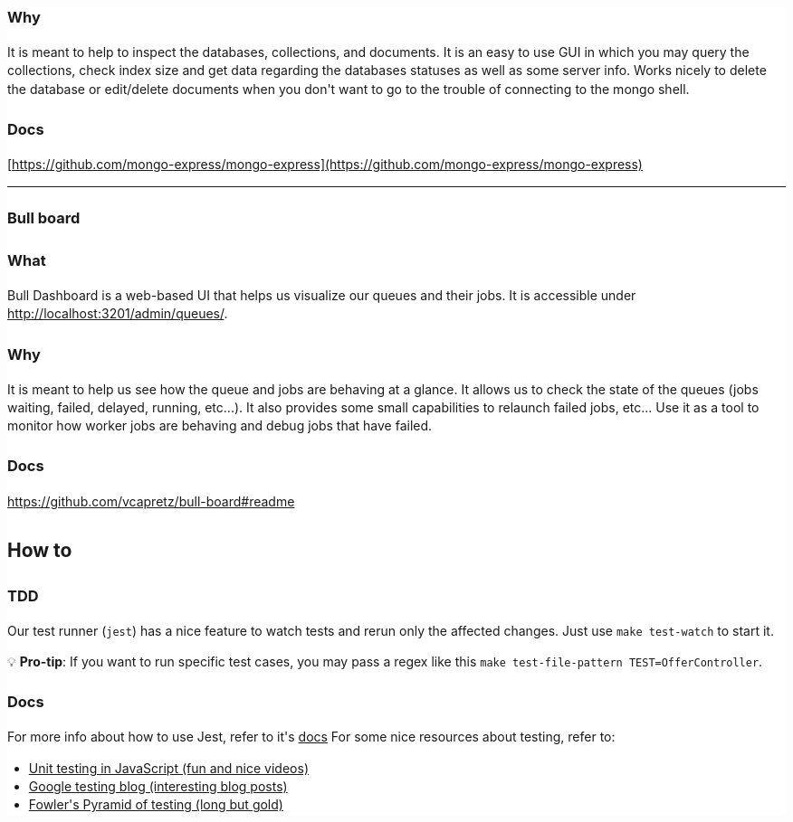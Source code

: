### Why

It is meant to help to inspect the databases, collections, and documents. It is an easy to use GUI in which you may query the collections, check index size and get data regarding the databases statuses as well as some server info.
Works nicely to delete the database or edit/delete documents when you don't want to go to the trouble of connecting to the mongo shell.

### Docs

[https://github.com/mongo-express/mongo-express](https://github.com/mongo-express/mongo-express)

---

### Bull board

### What

Bull Dashboard is a web-based UI that helps us visualize our queues and their jobs.
It is accessible under [http://localhost:3201/admin/queues/](http://localhost:3201/admin/queues/).

### Why

It is meant to help us see how the queue and jobs are behaving at a glance. It allows us to check the state of the queues (jobs waiting, failed, delayed, running, etc...). It also provides some small capabilities to relaunch failed jobs, etc...
Use it as a tool to monitor how worker jobs are behaving and debug jobs that have failed.

### Docs

https://github.com/vcapretz/bull-board#readme

## How to

### TDD

Our test runner (`jest`) has a nice feature to watch tests and rerun only the affected changes. Just use `make test-watch` to start it.

:bulb: **Pro-tip**: If you want to run specific test cases, you may pass a regex like this `make test-file-pattern TEST=OfferController`.

### Docs

For more info about how to use Jest, refer to it's [docs](https://jestjs.io/docs/en/getting-started)
For some nice resources about testing, refer to:

- [Unit testing in JavaScript (fun and nice videos)](https://www.youtube.com/watch?v=Eu35xM76kKY&list=PL0zVEGEvSaeF_zoW9o66wa_UCNE3a7BEr)
- [Google testing blog (interesting blog posts)](https://testing.googleblog.com/)
- [Fowler's Pyramid of testing (long but gold)](https://martinfowler.com/articles/practical-test-pyramid.html)
